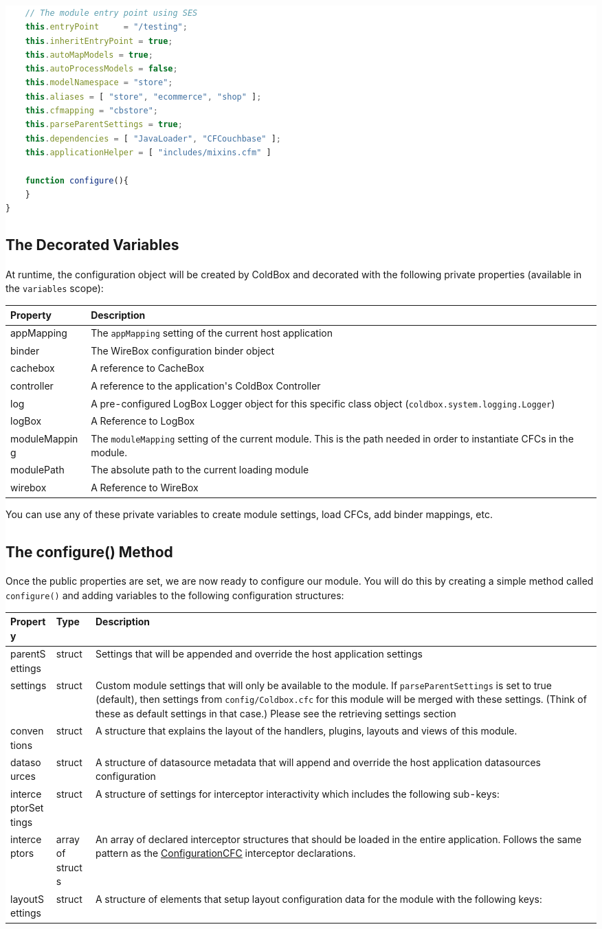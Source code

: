 ```javascript
    // The module entry point using SES
    this.entryPoint     = "/testing";
    this.inheritEntryPoint = true;
    this.autoMapModels = true;
    this.autoProcessModels = false;
    this.modelNamespace = "store";
    this.aliases = [ "store", "ecommerce", "shop" ];
    this.cfmapping = "cbstore";
    this.parseParentSettings = true;
    this.dependencies = [ "JavaLoader", "CFCouchbase" ];
    this.applicationHelper = [ "includes/mixins.cfm" ]

    function configure(){
    }
}
```

## The Decorated Variables

At runtime, the configuration object will be created by ColdBox and decorated with the following private properties \(available in the `variables` scope\):

| Property | Description |
| :--- | :--- |
| appMapping | The `appMapping` setting of the current host application |
| binder | The WireBox configuration binder object |
| cachebox | A reference to CacheBox |
| controller | A reference to the application's ColdBox Controller |
| log | A pre-configured LogBox Logger object for this specific class object \(`coldbox.system.logging.Logger`\) |
| logBox | A Reference to LogBox |
| moduleMapping | The `moduleMapping` setting of the current module. This is the path needed in order to instantiate CFCs in the module. |
| modulePath | The absolute path to the current loading module |
| wirebox | A Reference to WireBox |

You can use any of these private variables to create module settings, load CFCs, add binder mappings, etc.

## The configure\(\) Method

Once the public properties are set, we are now ready to configure our module. You will do this by creating a simple method called `configure()` and adding variables to the following configuration structures:

| Property | Type | Description |
| :--- | :--- | :--- |
| parentSettings | struct | Settings that will be appended and override the host application settings |
| settings | struct | Custom module settings that will only be available to the module. If `parseParentSettings` is set to true \(default\), then settings from `config/Coldbox.cfc` for this module will be merged with these settings. \(Think of these as default settings in that case.\) Please see the retrieving settings section |
| conventions | struct | A structure that explains the layout of the handlers, plugins, layouts and views of this module. |
| datasources | struct | A structure of datasource metadata that will append and override the host application datasources configuration |
| interceptorSettings | struct | A structure of settings for interceptor interactivity which includes the following sub-keys: |
| interceptors | array of structs | An array of declared interceptor structures that should be loaded in the entire application. Follows the same pattern as the [ConfigurationCFC](http://wiki.coldbox.org/wiki/ConfigurationCFC.cfm) interceptor declarations. |
| layoutSettings | struct | A structure of elements that setup layout configuration data for the module with the following keys: |